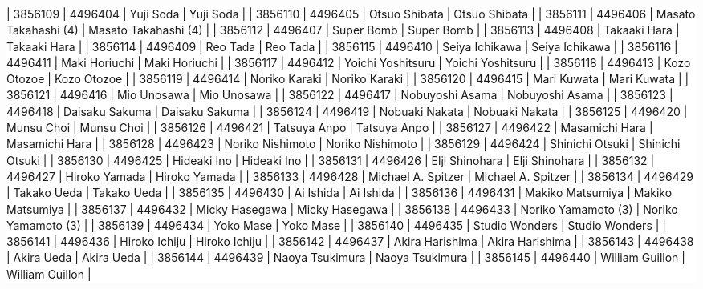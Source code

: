 | 3856109 | 4496404 | Yuji Soda | Yuji Soda |
| 3856110 | 4496405 | Otsuo Shibata | Otsuo Shibata |
| 3856111 | 4496406 | Masato Takahashi (4) | Masato Takahashi (4) |
| 3856112 | 4496407 | Super Bomb | Super Bomb |
| 3856113 | 4496408 | Takaaki Hara | Takaaki Hara |
| 3856114 | 4496409 | Reo Tada | Reo Tada |
| 3856115 | 4496410 | Seiya Ichikawa | Seiya Ichikawa |
| 3856116 | 4496411 | Maki Horiuchi | Maki Horiuchi |
| 3856117 | 4496412 | Yoichi Yoshitsuru | Yoichi Yoshitsuru |
| 3856118 | 4496413 | Kozo Otozoe | Kozo Otozoe |
| 3856119 | 4496414 | Noriko Karaki | Noriko Karaki |
| 3856120 | 4496415 | Mari Kuwata | Mari Kuwata |
| 3856121 | 4496416 | Mio Unosawa | Mio Unosawa |
| 3856122 | 4496417 | Nobuyoshi Asama | Nobuyoshi Asama |
| 3856123 | 4496418 | Daisaku Sakuma | Daisaku Sakuma |
| 3856124 | 4496419 | Nobuaki Nakata | Nobuaki Nakata |
| 3856125 | 4496420 | Munsu Choi | Munsu Choi |
| 3856126 | 4496421 | Tatsuya Anpo | Tatsuya Anpo |
| 3856127 | 4496422 | Masamichi Hara | Masamichi Hara |
| 3856128 | 4496423 | Noriko Nishimoto | Noriko Nishimoto |
| 3856129 | 4496424 | Shinichi Otsuki | Shinichi Otsuki |
| 3856130 | 4496425 | Hideaki Ino | Hideaki Ino |
| 3856131 | 4496426 | Elji Shinohara | Elji Shinohara |
| 3856132 | 4496427 | Hiroko Yamada | Hiroko Yamada |
| 3856133 | 4496428 | Michael A. Spitzer | Michael A. Spitzer |
| 3856134 | 4496429 | Takako Ueda | Takako Ueda |
| 3856135 | 4496430 | Ai Ishida | Ai Ishida |
| 3856136 | 4496431 | Makiko Matsumiya | Makiko Matsumiya |
| 3856137 | 4496432 | Micky Hasegawa | Micky Hasegawa |
| 3856138 | 4496433 | Noriko Yamamoto (3) | Noriko Yamamoto (3) |
| 3856139 | 4496434 | Yoko Mase | Yoko Mase |
| 3856140 | 4496435 | Studio Wonders | Studio Wonders |
| 3856141 | 4496436 | Hiroko Ichiju | Hiroko Ichiju |
| 3856142 | 4496437 | Akira Harishima | Akira Harishima |
| 3856143 | 4496438 | Akira Ueda | Akira Ueda |
| 3856144 | 4496439 | Naoya Tsukimura | Naoya Tsukimura |
| 3856145 | 4496440 | William Guillon | William Guillon |